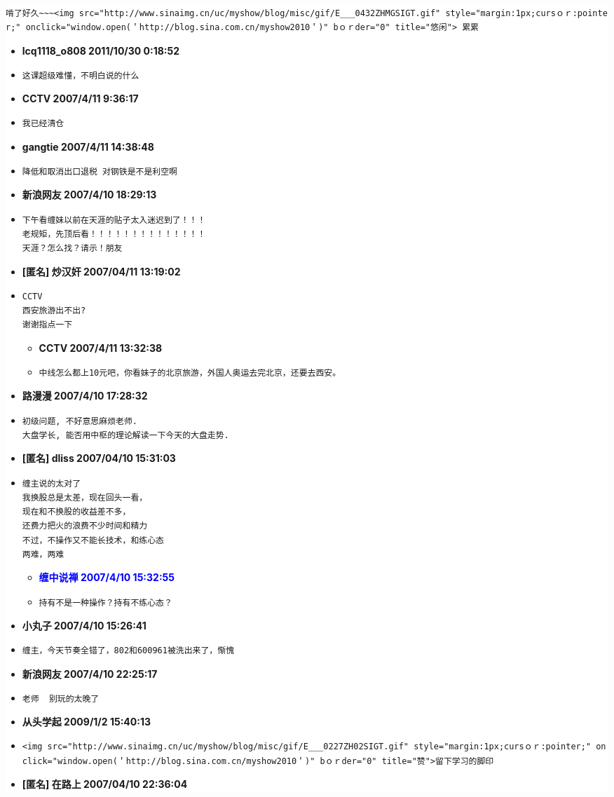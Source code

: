   ```
  啃了好久~~~<img src="http://www.sinaimg.cn/uc/myshow/blog/misc/gif/E___0432ZHMGSIGT.gif" style="margin:1px;cursｏｒ:pointer;" onclick="window.open(＇http://blog.sina.com.cn/myshow2010＇)" bｏｒder="0" title="悠闲"> 累累
  ```
- **lcq1118_o808 2011/10/30 0:18:52**
- ```
  这课超级难懂，不明白说的什么
  ```
- **CCTV 2007/4/11 9:36:17**
- ```
  我已经清仓
  ```
- **gangtie 2007/4/11 14:38:48**
- ```
  降低和取消出口退税 对钢铁是不是利空啊
  ```
- **新浪网友 2007/4/10 18:29:13**
- ```
  下午看缠妹以前在天涯的贴子太入迷迟到了！！！
  老规矩，先顶后看！！！！！！！！！！！！！！ 
  天涯？怎么找？请示！朋友
  ```
- **[匿名] 炒汉奸  2007/04/11 13:19:02**
- ```
  CCTV
  西安旅游出不出?
  谢谢指点一下 
  ```
   - **CCTV 2007/4/11 13:32:38**
   - ```
     中线怎么都上10元吧，你看妹子的北京旅游，外国人奥运去完北京，还要去西安。
     ```
- **路漫漫 2007/4/10 17:28:32**
- ```
  初级问题, 不好意思麻烦老师.
  大盘学长, 能否用中枢的理论解读一下今天的大盘走势.
  ```
- **[匿名] dliss  2007/04/10 15:31:03**
- ```
  缠主说的太对了
  我换股总是太差，现在回头一看，
  现在和不换股的收益差不多，
  还费力把火的浪费不少时间和精力
  不过，不操作又不能长技术，和练心态
  两难，两难 
  ```
   - <font color='blue'>**缠中说禅 2007/4/10 15:32:55**</font>
   - ```
     持有不是一种操作？持有不练心态？
     ```
- **小丸子 2007/4/10 15:26:41**
- ```
  缠主，今天节奏全错了，802和600961被洗出来了，惭愧
  ```
- **新浪网友 2007/4/10 22:25:17**
- ```
  老师  别玩的太晚了
  ```
- **从头学起 2009/1/2 15:40:13**
- ```
  <img src="http://www.sinaimg.cn/uc/myshow/blog/misc/gif/E___0227ZH02SIGT.gif" style="margin:1px;cursｏｒ:pointer;" onclick="window.open(＇http://blog.sina.com.cn/myshow2010＇)" bｏｒder="0" title="赞">留下学习的脚印
  ```
- **[匿名] 在路上  2007/04/10 22:36:04**